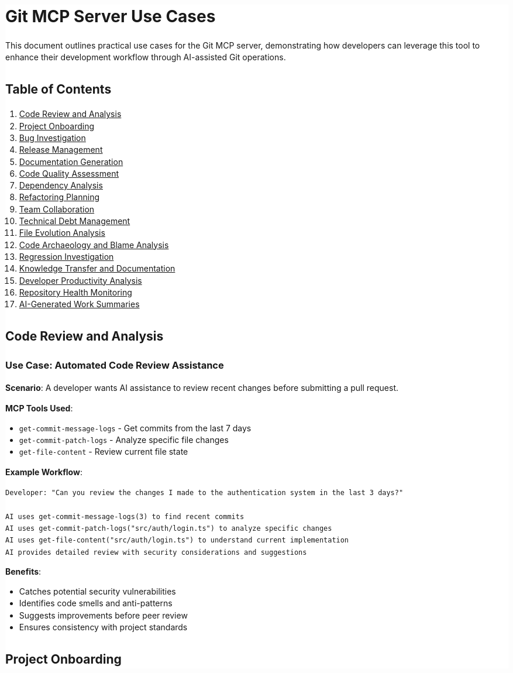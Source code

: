 ﻿# Git MCP Server Use Cases

This document outlines practical use cases for the Git MCP server, demonstrating how developers can leverage this tool to enhance their development workflow through AI-assisted Git operations.

## Table of Contents
1. [Code Review and Analysis](#code-review-and-analysis)
2. [Project Onboarding](#project-onboarding)
3. [Bug Investigation](#bug-investigation)
4. [Release Management](#release-management)
5. [Documentation Generation](#documentation-generation)
6. [Code Quality Assessment](#code-quality-assessment)
7. [Dependency Analysis](#dependency-analysis)
8. [Refactoring Planning](#refactoring-planning)
9. [Team Collaboration](#team-collaboration)
10. [Technical Debt Management](#technical-debt-management)
11. [File Evolution Analysis](#file-evolution-analysis)
12. [Code Archaeology and Blame Analysis](#code-archaeology-and-blame-analysis)
13. [Regression Investigation](#regression-investigation)
14. [Knowledge Transfer and Documentation](#knowledge-transfer-and-documentation)
15. [Developer Productivity Analysis](#developer-productivity-analysis)
16. [Repository Health Monitoring](#repository-health-monitoring)
17. [AI-Generated Work Summaries](#ai-generated-work-summaries)

## Code Review and Analysis

### Use Case: Automated Code Review Assistance
**Scenario**: A developer wants AI assistance to review recent changes before submitting a pull request.

**MCP Tools Used**:
- `get-commit-message-logs` - Get commits from the last 7 days
- `get-commit-patch-logs` - Analyze specific file changes
- `get-file-content` - Review current file state

**Example Workflow**:
```
Developer: "Can you review the changes I made to the authentication system in the last 3 days?"

AI uses get-commit-message-logs(3) to find recent commits
AI uses get-commit-patch-logs("src/auth/login.ts") to analyze specific changes
AI uses get-file-content("src/auth/login.ts") to understand current implementation
AI provides detailed review with security considerations and suggestions
```

**Benefits**:
- Catches potential security vulnerabilities
- Identifies code smells and anti-patterns
- Suggests improvements before peer review
- Ensures consistency with project standards

## Project Onboarding
